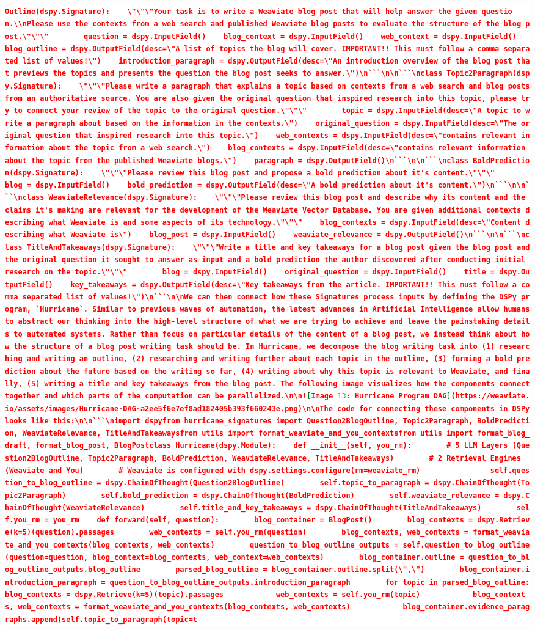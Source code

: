 ```json
Outline(dspy.Signature):    \"\"\"Your task is to write a Weaviate blog post that will help answer the given question.\\nPlease use the contexts from a web search and published Weaviate blog posts to evaluate the structure of the blog post.\"\"\"        question = dspy.InputField()    blog_context = dspy.InputField()    web_context = dspy.InputField()    blog_outline = dspy.OutputField(desc=\"A list of topics the blog will cover. IMPORTANT!! This must follow a comma separated list of values!\")    introduction_paragraph = dspy.OutputField(desc=\"An introduction overview of the blog post that previews the topics and presents the question the blog post seeks to answer.\")\n```\n\n```\nclass Topic2Paragraph(dspy.Signature):    \"\"\"Please write a paragraph that explains a topic based on contexts from a web search and blog posts from an authoritative source. You are also given the original question that inspired research into this topic, please try to connect your review of the topic to the original question.\"\"\"        topic = dspy.InputField(desc=\"A topic to write a paragraph about based on the information in the contexts.\")    original_question = dspy.InputField(desc=\"The original question that inspired research into this topic.\")    web_contexts = dspy.InputField(desc=\"contains relevant information about the topic from a web search.\")    blog_contexts = dspy.InputField(desc=\"contains relevant information about the topic from the published Weaviate blogs.\")    paragraph = dspy.OutputField()\n```\n\n```\nclass BoldPrediction(dspy.Signature):    \"\"\"Please review this blog post and propose a bold prediction about it's content.\"\"\"        blog = dspy.InputField()    bold_prediction = dspy.OutputField(desc=\"A bold prediction about it's content.\")\n```\n\n```\nclass WeaviateRelevance(dspy.Signature):    \"\"\"Please review this blog post and describe why its content and the claims it's making are relevant for the development of the Weaviate Vector Database. You are given additional contexts describing what Weaviate is and some aspects of its technology.\"\"\"    blog_contexts = dspy.InputField(desc=\"Content describing what Weaviate is\")    blog_post = dspy.InputField()    weaviate_relevance = dspy.OutputField()\n```\n\n```\nclass TitleAndTakeaways(dspy.Signature):    \"\"\"Write a title and key takeaways for a blog post given the blog post and the original question it sought to answer as input and a bold prediction the author discovered after conducting initial research on the topic.\"\"\"        blog = dspy.InputField()    original_question = dspy.InputField()    title = dspy.OutputField()    key_takeaways = dspy.OutputField(desc=\"Key takeaways from the article. IMPORTANT!! This must follow a comma separated list of values!\")\n```\n\nWe can then connect how these Signatures process inputs by defining the DSPy program, `Hurricane`. Similar to previous waves of automation, the latest advances in Artificial Intelligence allow humans to abstract our thinking into the high-level structure of what we are trying to achieve and leave the painstaking details to automated systems. Rather than focus on particular details of the content of a blog post, we instead think about how the structure of a blog post writing task should be. In Hurricane, we decompose the blog writing task into (1) researching and writing an outline, (2) researching and writing further about each topic in the outline, (3) forming a bold prediction about the future based on the writing so far, (4) writing about why this topic is relevant to Weaviate, and finally, (5) writing a title and key takeaways from the blog post. The following image visualizes how the components connect together and which parts of the computation can be parallelized.\n\n![Image 13: Hurricane Program DAG](https://weaviate.io/assets/images/Hurricane-DAG-a2ee5f6e7ef8ad182405b393f660243e.png)\n\nThe code for connecting these components in DSPy looks like this:\n\n```\nimport dspyfrom hurricane_signatures import Question2BlogOutline, Topic2Paragraph, BoldPrediction, WeaviateRelevance, TitleAndTakeawaysfrom utils import format_weaviate_and_you_contextsfrom utils import format_blog_draft, format_blog_post, BlogPostclass Hurricane(dspy.Module):    def __init__(self, you_rm):        # 5 LLM Layers (Question2BlogOutline, Topic2Paragraph, BoldPrediction, WeaviateRelevance, TitleAndTakeaways)        # 2 Retrieval Engines (Weaviate and You)        # Weaviate is configured with dspy.settings.configure(rm=weaviate_rm)                self.question_to_blog_outline = dspy.ChainOfThought(Question2BlogOutline)        self.topic_to_paragraph = dspy.ChainOfThought(Topic2Paragraph)        self.bold_prediction = dspy.ChainOfThought(BoldPrediction)        self.weaviate_relevance = dspy.ChainOfThought(WeaviateRelevance)        self.title_and_key_takeaways = dspy.ChainOfThought(TitleAndTakeaways)        self.you_rm = you_rm    def forward(self, question):        blog_container = BlogPost()        blog_contexts = dspy.Retrieve(k=5)(question).passages        web_contexts = self.you_rm(question)        blog_contexts, web_contexts = format_weaviate_and_you_contexts(blog_contexts, web_contexts)        question_to_blog_outline_outputs = self.question_to_blog_outline(question=question, blog_context=blog_contexts, web_context=web_contexts)        blog_container.outline = question_to_blog_outline_outputs.blog_outline        parsed_blog_outline = blog_container.outline.split(\",\")        blog_container.introduction_paragraph = question_to_blog_outline_outputs.introduction_paragraph        for topic in parsed_blog_outline:            blog_contexts = dspy.Retrieve(k=5)(topic).passages            web_contexts = self.you_rm(topic)            blog_contexts, web_contexts = format_weaviate_and_you_contexts(blog_contexts, web_contexts)            blog_container.evidence_paragraphs.append(self.topic_to_paragraph(topic=t
```